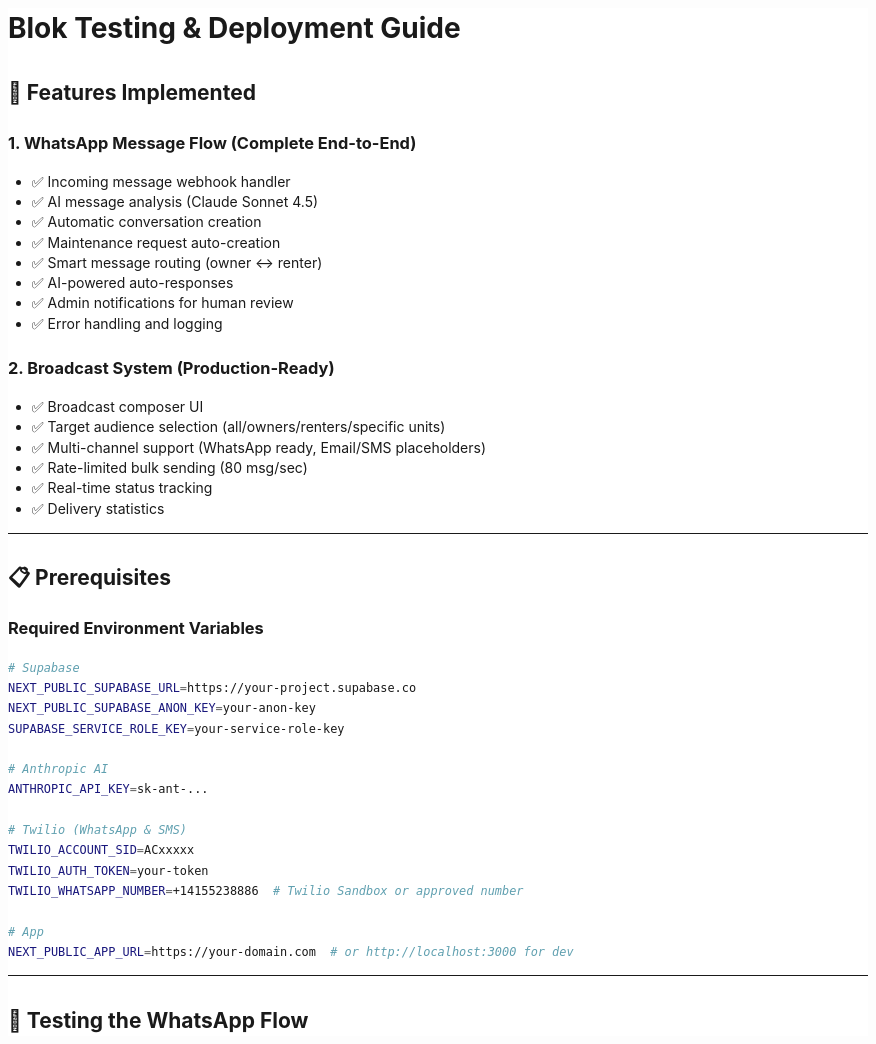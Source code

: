 # Blok Testing & Deployment Guide

## 🚀 Features Implemented

### 1. WhatsApp Message Flow (Complete End-to-End)
- ✅ Incoming message webhook handler
- ✅ AI message analysis (Claude Sonnet 4.5)
- ✅ Automatic conversation creation
- ✅ Maintenance request auto-creation
- ✅ Smart message routing (owner ↔ renter)
- ✅ AI-powered auto-responses
- ✅ Admin notifications for human review
- ✅ Error handling and logging

### 2. Broadcast System (Production-Ready)
- ✅ Broadcast composer UI
- ✅ Target audience selection (all/owners/renters/specific units)
- ✅ Multi-channel support (WhatsApp ready, Email/SMS placeholders)
- ✅ Rate-limited bulk sending (80 msg/sec)
- ✅ Real-time status tracking
- ✅ Delivery statistics

---

## 📋 Prerequisites

### Required Environment Variables

```bash
# Supabase
NEXT_PUBLIC_SUPABASE_URL=https://your-project.supabase.co
NEXT_PUBLIC_SUPABASE_ANON_KEY=your-anon-key
SUPABASE_SERVICE_ROLE_KEY=your-service-role-key

# Anthropic AI
ANTHROPIC_API_KEY=sk-ant-...

# Twilio (WhatsApp & SMS)
TWILIO_ACCOUNT_SID=ACxxxxx
TWILIO_AUTH_TOKEN=your-token
TWILIO_WHATSAPP_NUMBER=+14155238886  # Twilio Sandbox or approved number

# App
NEXT_PUBLIC_APP_URL=https://your-domain.com  # or http://localhost:3000 for dev
```

---

## 🧪 Testing the WhatsApp Flow
